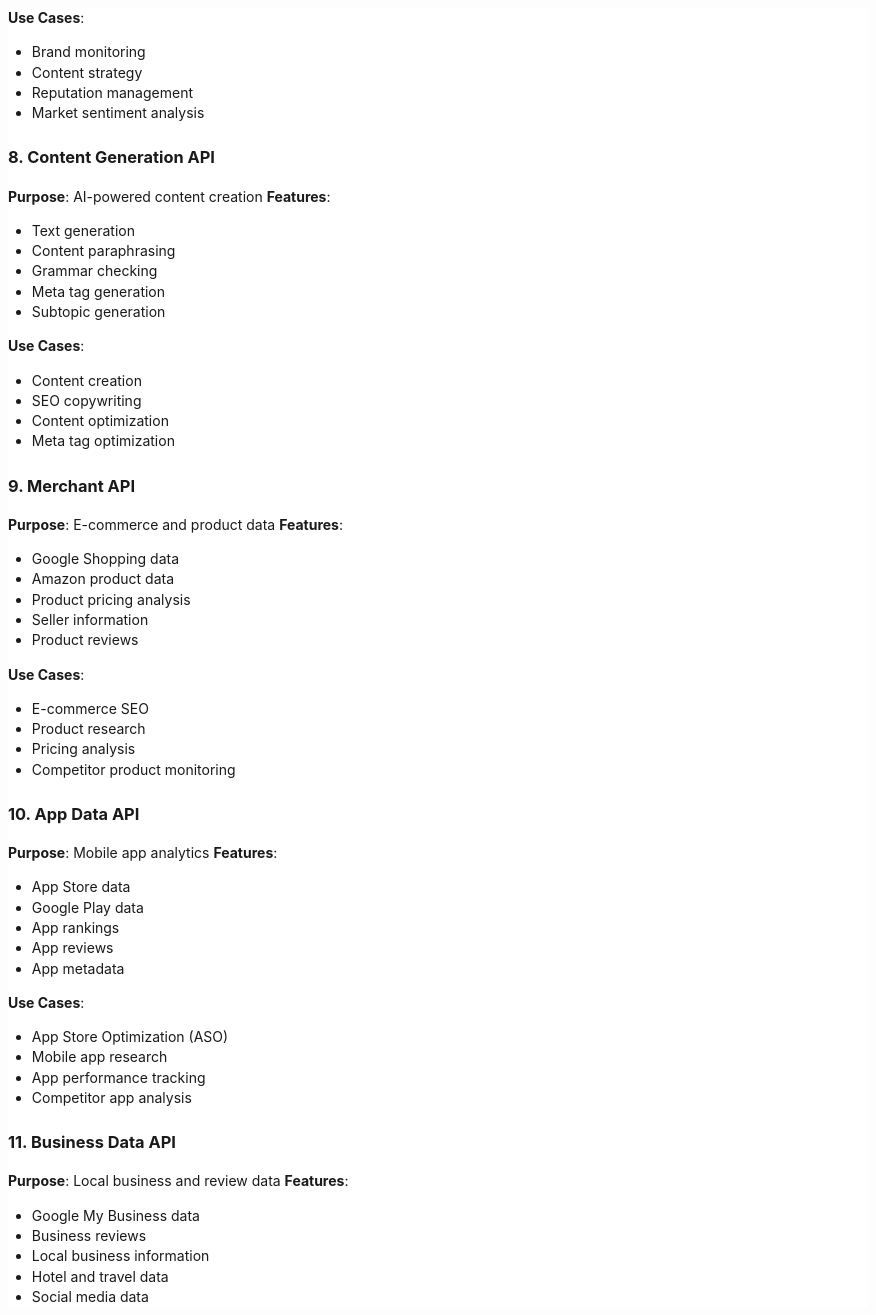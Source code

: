 **Use Cases**:
- Brand monitoring
- Content strategy
- Reputation management
- Market sentiment analysis

### 8. Content Generation API
**Purpose**: AI-powered content creation
**Features**:
- Text generation
- Content paraphrasing
- Grammar checking
- Meta tag generation
- Subtopic generation

**Use Cases**:
- Content creation
- SEO copywriting
- Content optimization
- Meta tag optimization

### 9. Merchant API
**Purpose**: E-commerce and product data
**Features**:
- Google Shopping data
- Amazon product data
- Product pricing analysis
- Seller information
- Product reviews

**Use Cases**:
- E-commerce SEO
- Product research
- Pricing analysis
- Competitor product monitoring

### 10. App Data API
**Purpose**: Mobile app analytics
**Features**:
- App Store data
- Google Play data
- App rankings
- App reviews
- App metadata

**Use Cases**:
- App Store Optimization (ASO)
- Mobile app research
- App performance tracking
- Competitor app analysis

### 11. Business Data API
**Purpose**: Local business and review data
**Features**:
- Google My Business data
- Business reviews
- Local business information
- Hotel and travel data
- Social media data
